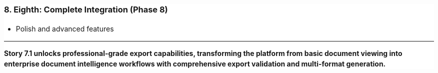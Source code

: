 ### 8. Eighth: Complete Integration (Phase 8)
- Polish and advanced features

---

**Story 7.1 unlocks professional-grade export capabilities, transforming the platform from basic document viewing into enterprise document intelligence workflows with comprehensive export validation and multi-format generation.**

